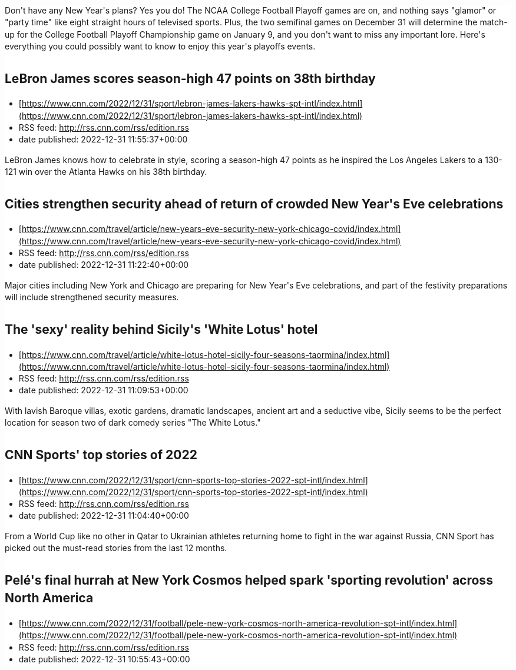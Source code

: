 Don't have any New Year's plans? Yes you do! The NCAA College Football Playoff games are on, and nothing says "glamor" or "party time" like eight straight hours of televised sports. Plus, the two semifinal games on December 31 will determine the match-up for the College Football Playoff Championship game on January 9, and you don't want to miss any important lore. Here's everything you could possibly want to know to enjoy this year's playoffs events.

## LeBron James scores season-high 47 points on 38th birthday
 - [https://www.cnn.com/2022/12/31/sport/lebron-james-lakers-hawks-spt-intl/index.html](https://www.cnn.com/2022/12/31/sport/lebron-james-lakers-hawks-spt-intl/index.html)
 - RSS feed: http://rss.cnn.com/rss/edition.rss
 - date published: 2022-12-31 11:55:37+00:00

LeBron James knows how to celebrate in style, scoring a season-high 47 points as he inspired the Los Angeles Lakers to a 130-121 win over the Atlanta Hawks on his 38th birthday.

## Cities strengthen security ahead of return of crowded New Year's Eve celebrations
 - [https://www.cnn.com/travel/article/new-years-eve-security-new-york-chicago-covid/index.html](https://www.cnn.com/travel/article/new-years-eve-security-new-york-chicago-covid/index.html)
 - RSS feed: http://rss.cnn.com/rss/edition.rss
 - date published: 2022-12-31 11:22:40+00:00

Major cities including New York and Chicago are preparing for New Year's Eve celebrations, and part of the festivity preparations will include strengthened security measures.

## The 'sexy' reality behind Sicily's 'White Lotus' hotel
 - [https://www.cnn.com/travel/article/white-lotus-hotel-sicily-four-seasons-taormina/index.html](https://www.cnn.com/travel/article/white-lotus-hotel-sicily-four-seasons-taormina/index.html)
 - RSS feed: http://rss.cnn.com/rss/edition.rss
 - date published: 2022-12-31 11:09:53+00:00

With lavish Baroque villas, exotic gardens, dramatic landscapes, ancient art and a seductive vibe, Sicily seems to be the perfect location for season two of dark comedy series "The White Lotus."

## CNN Sports' top stories of 2022
 - [https://www.cnn.com/2022/12/31/sport/cnn-sports-top-stories-2022-spt-intl/index.html](https://www.cnn.com/2022/12/31/sport/cnn-sports-top-stories-2022-spt-intl/index.html)
 - RSS feed: http://rss.cnn.com/rss/edition.rss
 - date published: 2022-12-31 11:04:40+00:00

From a World Cup like no other in Qatar to Ukrainian athletes returning home to fight in the war against Russia, CNN Sport has picked out the must-read stories from the last 12 months.

## Pelé's final hurrah at New York Cosmos helped spark 'sporting revolution' across North America
 - [https://www.cnn.com/2022/12/31/football/pele-new-york-cosmos-north-america-revolution-spt-intl/index.html](https://www.cnn.com/2022/12/31/football/pele-new-york-cosmos-north-america-revolution-spt-intl/index.html)
 - RSS feed: http://rss.cnn.com/rss/edition.rss
 - date published: 2022-12-31 10:55:43+00:00
